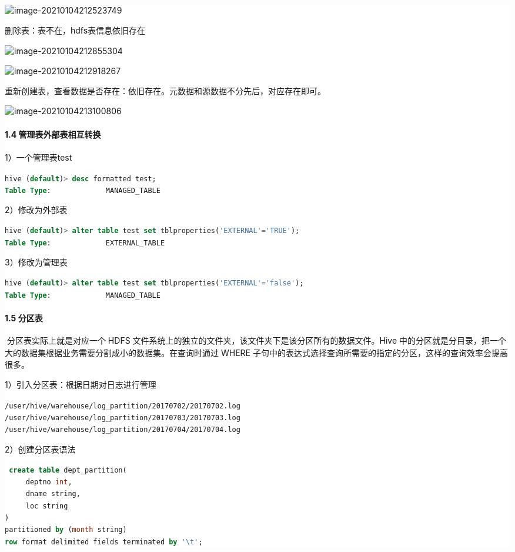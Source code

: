 ![image-20210104212523749](https://gitee.com/code1997/blog-image/raw/master/images/image-20210104212523749.png)

删除表：表不在，hdfs表信息依旧存在

![image-20210104212855304](https://gitee.com/code1997/blog-image/raw/master/images/image-20210104212855304.png)

![image-20210104212918267](https://gitee.com/code1997/blog-image/raw/master/images/image-20210104212918267.png)

重新创建表，查看数据是否存在：依旧存在。元数据和源数据不分先后，对应存在即可。

![image-20210104213100806](https://gitee.com/code1997/blog-image/raw/master/images/image-20210104213100806.png)

#### 1.4 管理表外部表相互转换

1）一个管理表test

```sql
hive (default)> desc formatted test;
Table Type:         	MANAGED_TABLE
```

2）修改为外部表

```sql
hive (default)> alter table test set tblproperties('EXTERNAL'='TRUE');
Table Type:         	EXTERNAL_TABLE
```

3）修改为管理表

```sql
hive (default)> alter table test set tblproperties('EXTERNAL'='false');
Table Type:         	MANAGED_TABLE 
```

#### 1.5 分区表

​	分区表实际上就是对应一个 HDFS 文件系统上的独立的文件夹，该文件夹下是该分区所有的数据文件。Hive 中的分区就是分目录，把一个大的数据集根据业务需要分割成小的数据集。在查询时通过 WHERE 子句中的表达式选择查询所需要的指定的分区，这样的查询效率会提高很多。	

1）引入分区表：根据日期对日志进行管理

```txt
/user/hive/warehouse/log_partition/20170702/20170702.log
/user/hive/warehouse/log_partition/20170703/20170703.log
/user/hive/warehouse/log_partition/20170704/20170704.log
```

2）创建分区表语法

```sql
 create table dept_partition(
     deptno int,
     dname string,
     loc string
)
partitioned by (month string)
row format delimited fields terminated by '\t';
```
